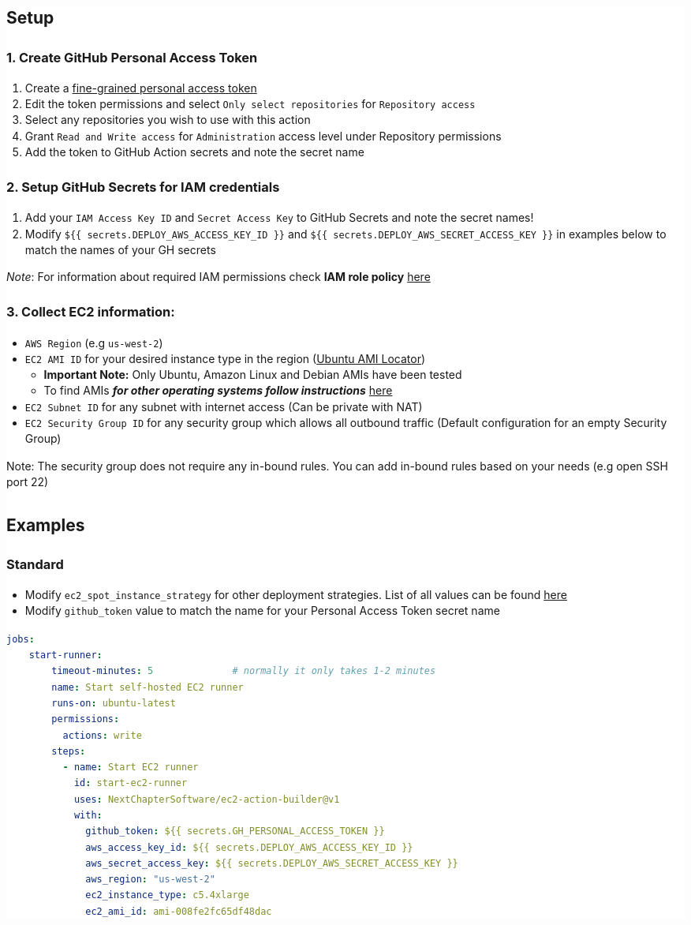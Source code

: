 ## Setup

### 1. Create GitHub Personal Access Token
1. Create a [fine-grained personal access token](https://docs.github.com/en/authentication/keeping-your-account-and-data-secure/managing-your-personal-access-tokens#creating-a-fine-grained-personal-access-token)
2. Edit the token permissions and select `Only select repositories` for `Repository access`
3. Select any repositories you wish to use with this action
4. Grant `Read and Write access` for `Administration` access level under Repository permissions
5. Add the token to GitHub Action secrets and note the secret name

### 2. Setup GitHub Secrets for IAM credentials

1. Add your `IAM Access Key ID` and `Secret Access Key` to GitHub Secrets and note the secret names!
2. Modify `${{ secrets.DEPLOY_AWS_ACCESS_KEY_ID }}` and `${{ secrets.DEPLOY_AWS_SECRET_ACCESS_KEY }}` in examples below to match the names of your GH secrets

*Note*: For information about required IAM permissions check **IAM role policy** [here](./docs/CrossAccountIAM.md)

### 3. Collect EC2 information:

- `AWS Region` (e.g `us-west-2`)
- `EC2 AMI ID` for your desired instance type in the region ([Ubuntu AMI Locator](https://cloud-images.ubuntu.com/locator/ec2/))
  - **Important Note:** Only Ubuntu, Amazon Linux and Debian AMIs have been tested
  - To find AMIs **_for other operating systems follow instructions_** [here](https://docs.aws.amazon.com/AWSEC2/latest/UserGuide/finding-an-ami.html)
- `EC2 Subnet ID` for any subnet with internet access (Can be private with NAT)
- `EC2 Security Group ID` for any security group which allows all outbound traffic (Default configuration for an empty Security Group)

Note: The security group does not require any in-bound rules. You can add in-bound rules based on your needs (e.g open SSH port 22)

<h2 id="example-usage">
Examples
</h2>

### Standard

- Modify `ec2_spot_instance_strategy` for other deployment strategies. List of all values can be found [here](action.yaml)
- Modify `github_token` value to match the name for your Personal Access Token secret name

```yaml
jobs:
    start-runner:
        timeout-minutes: 5              # normally it only takes 1-2 minutes
        name: Start self-hosted EC2 runner
        runs-on: ubuntu-latest
        permissions:
          actions: write
        steps:
          - name: Start EC2 runner
            id: start-ec2-runner
            uses: NextChapterSoftware/ec2-action-builder@v1
            with:
              github_token: ${{ secrets.GH_PERSONAL_ACCESS_TOKEN }}
              aws_access_key_id: ${{ secrets.DEPLOY_AWS_ACCESS_KEY_ID }}
              aws_secret_access_key: ${{ secrets.DEPLOY_AWS_SECRET_ACCESS_KEY }}
              aws_region: "us-west-2"
              ec2_instance_type: c5.4xlarge
              ec2_ami_id: ami-008fe2fc65df48dac
```